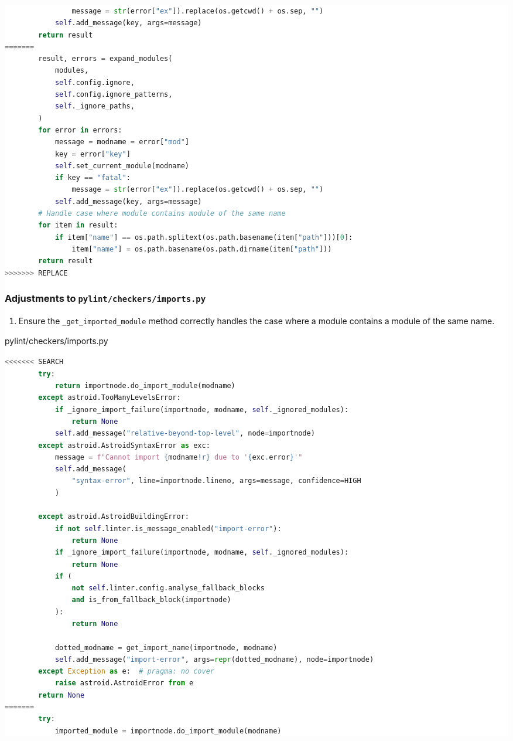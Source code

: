 ```python
                message = str(error["ex"]).replace(os.getcwd() + os.sep, "")
            self.add_message(key, args=message)
        return result
=======
        result, errors = expand_modules(
            modules,
            self.config.ignore,
            self.config.ignore_patterns,
            self._ignore_paths,
        )
        for error in errors:
            message = modname = error["mod"]
            key = error["key"]
            self.set_current_module(modname)
            if key == "fatal":
                message = str(error["ex"]).replace(os.getcwd() + os.sep, "")
            self.add_message(key, args=message)
        # Handle case where module contains module of the same name
        for item in result:
            if item["name"] == os.path.splitext(os.path.basename(item["path"]))[0]:
                item["name"] = os.path.basename(os.path.dirname(item["path"]))
        return result
>>>>>>> REPLACE
```

### Adjustments to `pylint/checkers/imports.py`

1. Ensure the `_get_imported_module` method correctly handles the case where a module contains a module of the same name.

pylint/checkers/imports.py
```python
<<<<<<< SEARCH
        try:
            return importnode.do_import_module(modname)
        except astroid.TooManyLevelsError:
            if _ignore_import_failure(importnode, modname, self._ignored_modules):
                return None
            self.add_message("relative-beyond-top-level", node=importnode)
        except astroid.AstroidSyntaxError as exc:
            message = f"Cannot import {modname!r} due to '{exc.error}'"
            self.add_message(
                "syntax-error", line=importnode.lineno, args=message, confidence=HIGH
            )

        except astroid.AstroidBuildingError:
            if not self.linter.is_message_enabled("import-error"):
                return None
            if _ignore_import_failure(importnode, modname, self._ignored_modules):
                return None
            if (
                not self.linter.config.analyse_fallback_blocks
                and is_from_fallback_block(importnode)
            ):
                return None

            dotted_modname = get_import_name(importnode, modname)
            self.add_message("import-error", args=repr(dotted_modname), node=importnode)
        except Exception as e:  # pragma: no cover
            raise astroid.AstroidError from e
        return None
=======
        try:
            imported_module = importnode.do_import_module(modname)
```